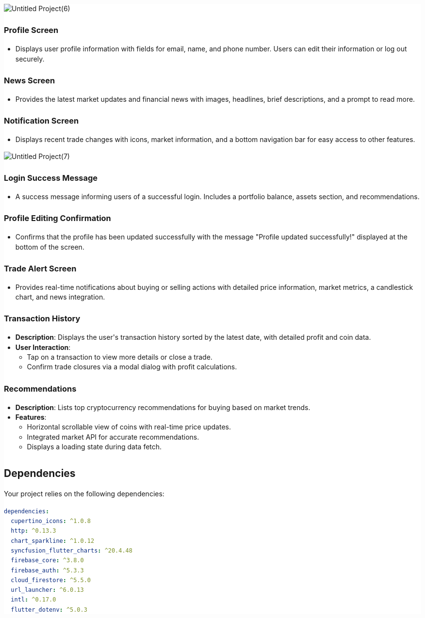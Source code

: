 ![Untitled Project(6)](https://github.com/user-attachments/assets/ec1cb02b-6882-48a4-bbb7-70ebd7e4d448)

### Profile Screen
-  Displays user profile information with fields for email, name, and phone number. Users can edit their information or log out securely.

### News Screen
-  Provides the latest market updates and financial news with images, headlines, brief descriptions, and a prompt to read more.
   
### Notification Screen
-  Displays recent trade changes with icons, market information, and a bottom navigation bar for easy access to other features.

  ![Untitled Project(7)](https://github.com/user-attachments/assets/4a805dc7-aade-44a0-9156-e344bab62f19)


### Login Success Message
-  A success message informing users of a successful login. Includes a portfolio balance, assets section, and recommendations.

### Profile Editing Confirmation
-  Confirms that the profile has been updated successfully with the message "Profile updated successfully!" displayed at the bottom of the screen.

### Trade Alert Screen
- Provides real-time notifications about buying or selling actions with detailed price information, market metrics, a candlestick chart, and news integration.

### Transaction History
- **Description**: Displays the user's transaction history sorted by the latest date, with detailed profit and coin data.
- **User Interaction**:
    - Tap on a transaction to view more details or close a trade.
    - Confirm trade closures via a modal dialog with profit calculations.

### Recommendations
- **Description**: Lists top cryptocurrency recommendations for buying based on market trends.
- **Features**:
    - Horizontal scrollable view of coins with real-time price updates.
    - Integrated market API for accurate recommendations.
    - Displays a loading state during data fetch.

## Dependencies

Your project relies on the following dependencies:

```yaml
dependencies:
  cupertino_icons: ^1.0.8
  http: ^0.13.3
  chart_sparkline: ^1.0.12
  syncfusion_flutter_charts: ^20.4.48
  firebase_core: ^3.8.0
  firebase_auth: ^5.3.3
  cloud_firestore: ^5.5.0
  url_launcher: ^6.0.13
  intl: ^0.17.0
  flutter_dotenv: ^5.0.3
```

